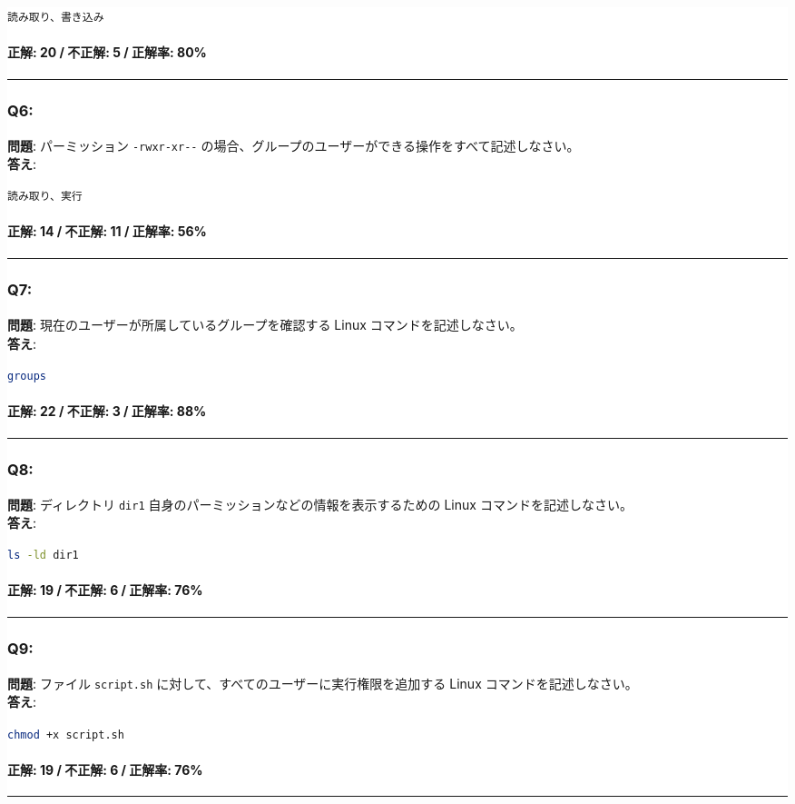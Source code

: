```bash
読み取り、書き込み
```

#### 正解: 20 / 不正解: 5 / 正解率: 80%

---

### Q6:

**問題**: パーミッション `-rwxr-xr--` の場合、グループのユーザーができる操作をすべて記述しなさい。  
**答え**:

```bash
読み取り、実行
```

#### 正解: 14 / 不正解: 11 / 正解率: 56%

---

### Q7:

**問題**: 現在のユーザーが所属しているグループを確認する Linux コマンドを記述しなさい。  
**答え**:

```bash
groups
```

#### 正解: 22 / 不正解: 3 / 正解率: 88%

---

### Q8:

**問題**: ディレクトリ `dir1` 自身のパーミッションなどの情報を表示するための Linux コマンドを記述しなさい。  
**答え**:

```bash
ls -ld dir1
```

#### 正解: 19 / 不正解: 6 / 正解率: 76%

---

### Q9:

**問題**: ファイル `script.sh` に対して、すべてのユーザーに実行権限を追加する Linux コマンドを記述しなさい。  
**答え**:

```bash
chmod +x script.sh
```

#### 正解: 19 / 不正解: 6 / 正解率: 76%

---